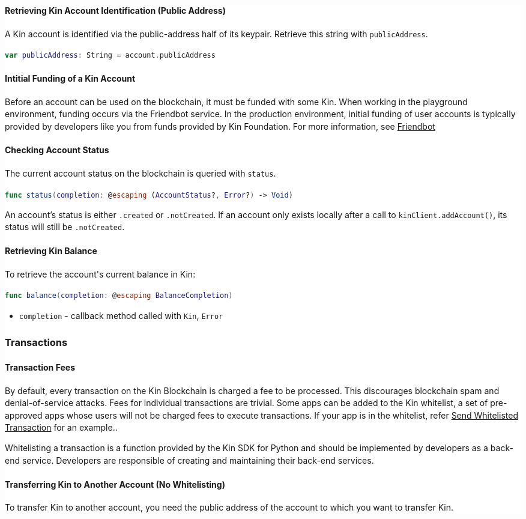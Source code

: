 


#### Retrieving Kin Account Identification (Public Address)

A Kin account is identified via the public-address half of its keypair. Retrieve this string with `publicAddress`.

```swift
var publicAddress: String = account.publicAddress
```

#### Intitial Funding of a Kin Account

Before an account can be used on the blockchain, it must be funded with some Kin. When working in the playground environment, funding occurs via the Friendbot service. In the production environment, initial funding of user accounts is typically provided by developers like you from funds provided by Kin Foundation. For more information, see [Friendbot](/kin-architecture-overview#friendbot)

#### Checking Account Status

The current account status on the blockchain is queried with `status`.

```swift
func status(completion: @escaping (AccountStatus?, Error?) -> Void)
```
An account’s status is either `.created` or `.notCreated`. If an account only exists locally after a call to `kinClient.addAccount()`, its status will still be `.notCreated`.

#### Retrieving Kin Balance

To retrieve the account's current balance in Kin:

```swift
func balance(completion: @escaping BalanceCompletion)
```

- `completion` - callback method called with `Kin`, `Error`

### Transactions


#### Transaction Fees

By default, every transaction on the Kin Blockchain is charged a fee to be processed. This discourages blockchain spam and denial-of-service attacks.  Fees for individual transactions are trivial.
Some apps can be added to the Kin whitelist, a set of pre-approved apps whose users will not be charged fees to execute transactions. If your app is in the whitelist, refer [Send Whitelisted Transaction](#send-kin-with-a-whitelist-transaction-fee-waived) for an example..

Whitelisting a transaction is a function provided by the Kin SDK for Python and should be implemented by developers as a back-end service. Developers are responsible of creating and maintaining their back-end services. 


#### Transferring Kin to Another Account (No Whitelisting)

To transfer Kin to another account, you need the public address of the account to which you want to transfer Kin.
